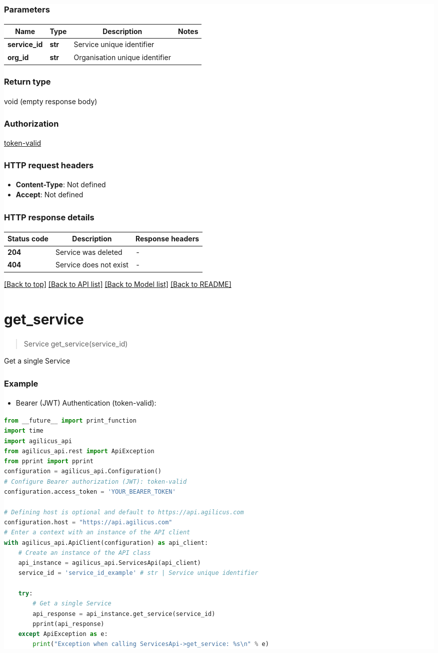 ### Parameters

Name | Type | Description  | Notes
------------- | ------------- | ------------- | -------------
 **service_id** | **str**| Service unique identifier | 
 **org_id** | **str**| Organisation unique identifier | 

### Return type

void (empty response body)

### Authorization

[token-valid](../README.md#token-valid)

### HTTP request headers

 - **Content-Type**: Not defined
 - **Accept**: Not defined

### HTTP response details
| Status code | Description | Response headers |
|-------------|-------------|------------------|
**204** | Service was deleted |  -  |
**404** | Service does not exist |  -  |

[[Back to top]](#) [[Back to API list]](../README.md#documentation-for-api-endpoints) [[Back to Model list]](../README.md#documentation-for-models) [[Back to README]](../README.md)

# **get_service**
> Service get_service(service_id)

Get a single Service

### Example

* Bearer (JWT) Authentication (token-valid):
```python
from __future__ import print_function
import time
import agilicus_api
from agilicus_api.rest import ApiException
from pprint import pprint
configuration = agilicus_api.Configuration()
# Configure Bearer authorization (JWT): token-valid
configuration.access_token = 'YOUR_BEARER_TOKEN'

# Defining host is optional and default to https://api.agilicus.com
configuration.host = "https://api.agilicus.com"
# Enter a context with an instance of the API client
with agilicus_api.ApiClient(configuration) as api_client:
    # Create an instance of the API class
    api_instance = agilicus_api.ServicesApi(api_client)
    service_id = 'service_id_example' # str | Service unique identifier

    try:
        # Get a single Service
        api_response = api_instance.get_service(service_id)
        pprint(api_response)
    except ApiException as e:
        print("Exception when calling ServicesApi->get_service: %s\n" % e)
```
